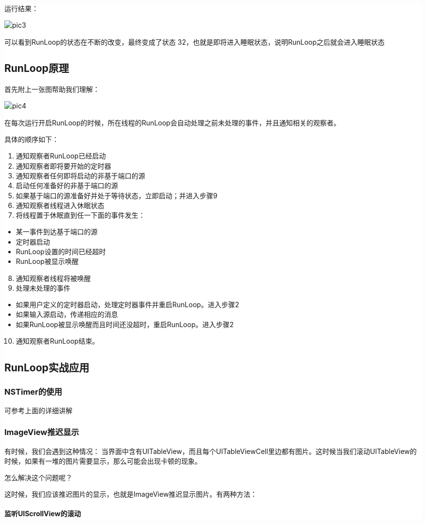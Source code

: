 ``` objectivec
```

运行结果：

![pic3](https://raw.githubusercontent.com/lishibo-iOS/pictures/master/blog13pic/3.png)

可以看到RunLoop的状态在不断的改变，最终变成了状态 32，也就是即将进入睡眠状态，说明RunLoop之后就会进入睡眠状态

## RunLoop原理

首先附上一张图帮助我们理解：

![pic4](https://raw.githubusercontent.com/lishibo-iOS/pictures/master/blog13pic/4.png)

在每次运行开启RunLoop的时候，所在线程的RunLoop会自动处理之前未处理的事件，并且通知相关的观察者。

具体的顺序如下：

  1. 通知观察者RunLoop已经启动
  2. 通知观察者即将要开始的定时器
  3. 通知观察者任何即将启动的非基于端口的源
  4. 启动任何准备好的非基于端口的源
  5. 如果基于端口的源准备好并处于等待状态，立即启动；并进入步骤9
  6. 通知观察者线程进入休眠状态
  7. 将线程置于休眠直到任一下面的事件发生：
   - 某一事件到达基于端口的源
   - 定时器启动
   - RunLoop设置的时间已经超时
   - RunLoop被显示唤醒
  8. 通知观察者线程将被唤醒
  9. 处理未处理的事件
   - 如果用户定义的定时器启动，处理定时器事件并重启RunLoop。进入步骤2
   - 如果输入源启动，传递相应的消息
   - 如果RunLoop被显示唤醒而且时间还没超时，重启RunLoop。进入步骤2
  10. 通知观察者RunLoop结束。

## RunLoop实战应用

### NSTimer的使用

可参考上面的详细讲解

### ImageView推迟显示

有时候，我们会遇到这种情况：
当界面中含有UITableView，而且每个UITableViewCell里边都有图片。这时候当我们滚动UITableView的时候，如果有一堆的图片需要显示，那么可能会出现卡顿的现象。

怎么解决这个问题呢？

这时候，我们应该推迟图片的显示，也就是ImageView推迟显示图片。有两种方法：

#### 监听UIScrollView的滚动
